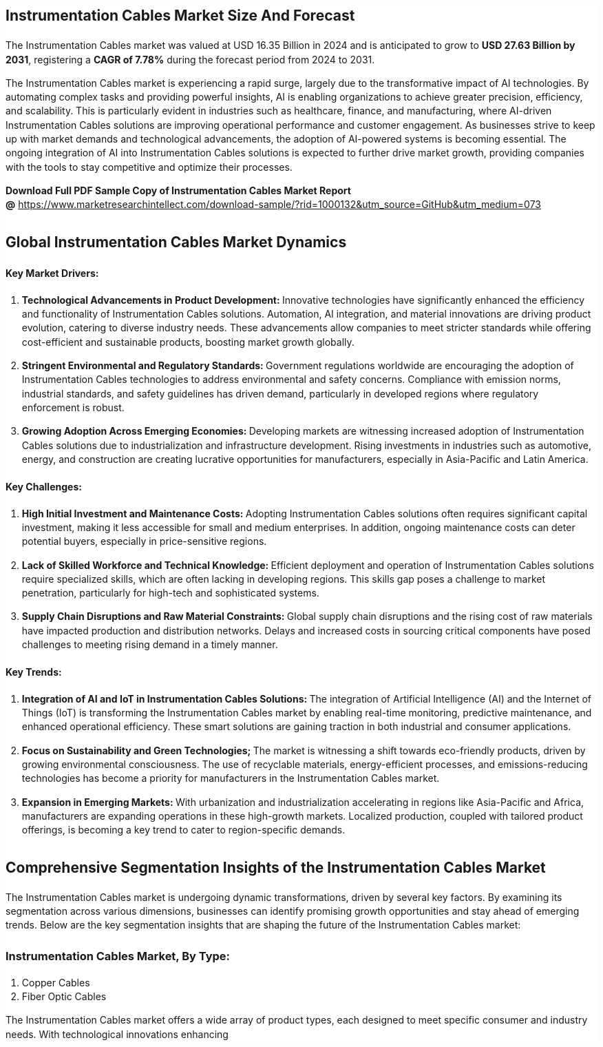 <h2>Instrumentation Cables Market Size And Forecast</h2><p>The Instrumentation Cables market was valued at USD 16.35 Billion in 2024 and is anticipated to grow to <strong>USD 27.63 Billion by 2031</strong>, registering a <strong>CAGR of 7.78%</strong> during the forecast period from 2024 to 2031.</p><p>The Instrumentation Cables market is experiencing a rapid surge, largely due to the transformative impact of AI technologies. By automating complex tasks and providing powerful insights, AI is enabling organizations to achieve greater precision, efficiency, and scalability. This is particularly evident in industries such as healthcare, finance, and manufacturing, where AI-driven Instrumentation Cables solutions are improving operational performance and customer engagement. As businesses strive to keep up with market demands and technological advancements, the adoption of AI-powered systems is becoming essential. The ongoing integration of AI into Instrumentation Cables solutions is expected to further drive market growth, providing companies with the tools to stay competitive and optimize their processes.</p><p><strong>Download Full PDF Sample Copy of Instrumentation Cables Market Report @</strong>&nbsp;<a href="https://www.marketresearchintellect.com/download-sample/?rid=1000132&amp;utm_source=GitHub&amp;utm_medium=073">https://www.marketresearchintellect.com/download-sample/?rid=1000132&amp;utm_source=GitHub&amp;utm_medium=073</a></p><h2>Global Instrumentation Cables Market Dynamics</h2><h4><strong>Key Market Drivers:</strong></h4><ol><li><p><strong>Technological Advancements in Product Development:&nbsp;</strong>Innovative technologies have significantly enhanced the efficiency and functionality of Instrumentation Cables solutions. Automation, AI integration, and material innovations are driving product evolution, catering to diverse industry needs. These advancements allow companies to meet stricter standards while offering cost-efficient and sustainable products, boosting market growth globally.</p></li><li><p><strong>Stringent Environmental and Regulatory Standards:&nbsp;</strong>Government regulations worldwide are encouraging the adoption of Instrumentation Cables technologies to address environmental and safety concerns. Compliance with emission norms, industrial standards, and safety guidelines has driven demand, particularly in developed regions where regulatory enforcement is robust.</p></li><li><p><strong>Growing Adoption Across Emerging Economies:&nbsp;</strong>Developing markets are witnessing increased adoption of Instrumentation Cables solutions due to industrialization and infrastructure development. Rising investments in industries such as automotive, energy, and construction are creating lucrative opportunities for manufacturers, especially in Asia-Pacific and Latin America.</p></li></ol><h4><strong>Key Challenges:</strong></h4><ol><li><p><strong>High Initial Investment and Maintenance Costs:&nbsp;</strong>Adopting Instrumentation Cables solutions often requires significant capital investment, making it less accessible for small and medium enterprises. In addition, ongoing maintenance costs can deter potential buyers, especially in price-sensitive regions.</p></li><li><p><strong>Lack of Skilled Workforce and Technical Knowledge:&nbsp;</strong>Efficient deployment and operation of Instrumentation Cables solutions require specialized skills, which are often lacking in developing regions. This skills gap poses a challenge to market penetration, particularly for high-tech and sophisticated systems.</p></li><li><p><strong>Supply Chain Disruptions and Raw Material Constraints:&nbsp;</strong>Global supply chain disruptions and the rising cost of raw materials have impacted production and distribution networks. Delays and increased costs in sourcing critical components have posed challenges to meeting rising demand in a timely manner.</p></li></ol><h4><strong>Key Trends:</strong></h4><ol><li><p><strong>Integration of AI and IoT in Instrumentation Cables Solutions:&nbsp;</strong>The integration of Artificial Intelligence (AI) and the Internet of Things (IoT) is transforming the Instrumentation Cables market by enabling real-time monitoring, predictive maintenance, and enhanced operational efficiency. These smart solutions are gaining traction in both industrial and consumer applications.</p></li><li><p><strong>Focus on Sustainability and Green Technologies;&nbsp;</strong>The market is witnessing a shift towards eco-friendly products, driven by growing environmental consciousness. The use of recyclable materials, energy-efficient processes, and emissions-reducing technologies has become a priority for manufacturers in the Instrumentation Cables market.</p></li><li><p><strong>Expansion in Emerging Markets:&nbsp;</strong>With urbanization and industrialization accelerating in regions like Asia-Pacific and Africa, manufacturers are expanding operations in these high-growth markets. Localized production, coupled with tailored product offerings, is becoming a key trend to cater to region-specific demands.</p></li></ol><div class="article-main__content" data-test-id="publishing-text-block"><h2>Comprehensive Segmentation Insights of the Instrumentation Cables Market</h2><p>The Instrumentation Cables market is undergoing dynamic transformations, driven by several key factors. By examining its segmentation across various dimensions, businesses can identify promising growth opportunities and stay ahead of emerging trends. Below are the key segmentation insights that are shaping the future of the Instrumentation Cables market:</p><h3><strong>Instrumentation Cables Market, By Type:<br /></strong></h3><ol><li>Copper Cables<li> Fiber Optic Cables</li></ol><p>The Instrumentation Cables market offers a wide array of product types, each designed to meet specific consumer and industry needs. With technological innovations enhancing